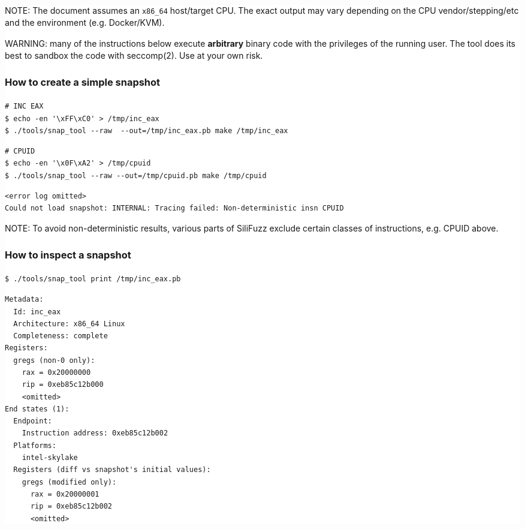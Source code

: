 NOTE: The document assumes an `x86_64` host/target CPU. The exact output may
vary depending on the CPU vendor/stepping/etc and the environment (e.g.
Docker/KVM).

WARNING: many of the instructions below execute **arbitrary** binary code with
the privileges of the running user. The tool does its best to sandbox the code
with seccomp(2). Use at your own risk.

### How to create a simple snapshot

```shell
# INC EAX
$ echo -en '\xFF\xC0' > /tmp/inc_eax
$ ./tools/snap_tool --raw  --out=/tmp/inc_eax.pb make /tmp/inc_eax
```

```shell
# CPUID
$ echo -en '\x0F\xA2' > /tmp/cpuid
$ ./tools/snap_tool --raw --out=/tmp/cpuid.pb make /tmp/cpuid
```

```
<error log omitted>
Could not load snapshot: INTERNAL: Tracing failed: Non-deterministic insn CPUID
```

NOTE: To avoid non-deterministic results, various parts of SiliFuzz exclude
certain classes of instructions, e.g. CPUID above.

### How to inspect a snapshot

```shell
$ ./tools/snap_tool print /tmp/inc_eax.pb
```

```
Metadata:
  Id: inc_eax
  Architecture: x86_64 Linux
  Completeness: complete
Registers:
  gregs (non-0 only):
    rax = 0x20000000
    rip = 0xeb85c12b000
    <omitted>
End states (1):
  Endpoint:
    Instruction address: 0xeb85c12b002
  Platforms:
    intel-skylake
  Registers (diff vs snapshot's initial values):
    gregs (modified only):
      rax = 0x20000001
      rip = 0xeb85c12b002
      <omitted>
```
